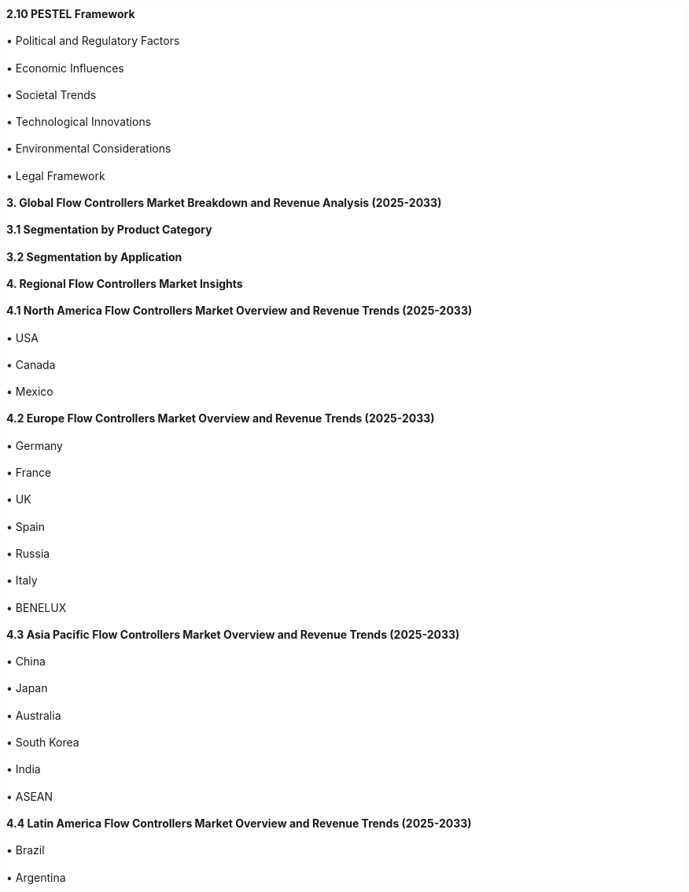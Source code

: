 <strong>2.10 PESTEL Framework</strong>

• Political and Regulatory Factors

• Economic Influences

• Societal Trends

• Technological Innovations

• Environmental Considerations

• Legal Framework

<strong>3. Global Flow Controllers Market Breakdown and Revenue Analysis (2025-2033)</strong>

<strong>3.1 Segmentation by Product Category</strong>

<strong>3.2 Segmentation by Application</strong>

<strong>4. Regional Flow Controllers Market Insights</strong>

<strong>4.1 North America Flow Controllers Market Overview and Revenue Trends (2025-2033)</strong>

• USA

• Canada

• Mexico

<strong>4.2 Europe Flow Controllers Market Overview and Revenue Trends (2025-2033)</strong>

• Germany

• France

• UK

• Spain

• Russia

• Italy

• BENELUX

<strong>4.3 Asia Pacific Flow Controllers Market Overview and Revenue Trends (2025-2033)</strong>

• China

• Japan

• Australia

• South Korea

• India

• ASEAN

<strong>4.4 Latin America Flow Controllers Market Overview and Revenue Trends (2025-2033)</strong>

• Brazil

• Argentina
